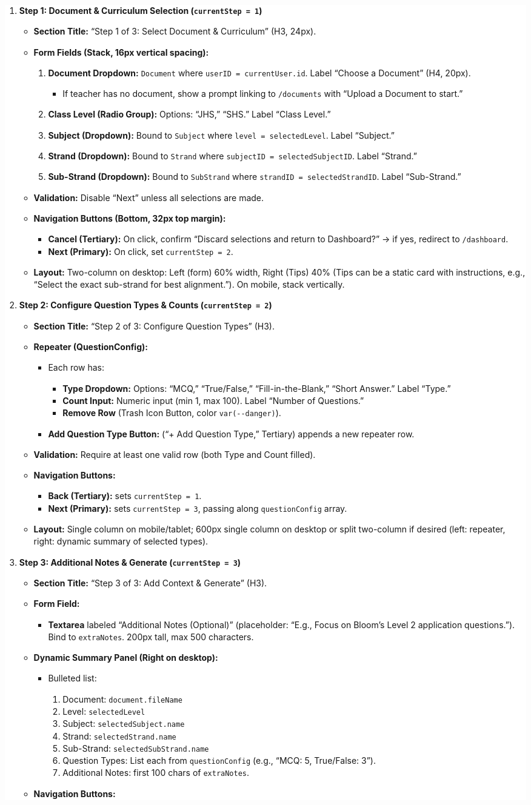 1. **Step 1: Document & Curriculum Selection (`currentStep = 1`)**

   * **Section Title:** “Step 1 of 3: Select Document & Curriculum” (H3, 24px).
   * **Form Fields (Stack, 16px vertical spacing):**

     1. **Document Dropdown:** `Document` where `userID = currentUser.id`. Label “Choose a Document” (H4, 20px).

        * If teacher has no document, show a prompt linking to `/documents` with “Upload a Document to start.”
     2. **Class Level (Radio Group):** Options: “JHS,” “SHS.” Label “Class Level.”
     3. **Subject (Dropdown):** Bound to `Subject` where `level = selectedLevel`. Label “Subject.”
     4. **Strand (Dropdown):** Bound to `Strand` where `subjectID = selectedSubjectID`. Label “Strand.”
     5. **Sub-Strand (Dropdown):** Bound to `SubStrand` where `strandID = selectedStrandID`. Label “Sub-Strand.”
   * **Validation:** Disable “Next” unless all selections are made.
   * **Navigation Buttons (Bottom, 32px top margin):**

     * **Cancel (Tertiary):** On click, confirm “Discard selections and return to Dashboard?” → if yes, redirect to `/dashboard`.
     * **Next (Primary):** On click, set `currentStep = 2`.
   * **Layout:** Two-column on desktop: Left (form) 60% width, Right (Tips) 40% (Tips can be a static card with instructions, e.g., “Select the exact sub-strand for best alignment.”). On mobile, stack vertically.

2. **Step 2: Configure Question Types & Counts (`currentStep = 2`)**

   * **Section Title:** “Step 2 of 3: Configure Question Types” (H3).
   * **Repeater (QuestionConfig):**

     * Each row has:

       * **Type Dropdown:** Options: “MCQ,” “True/False,” “Fill-in-the-Blank,” “Short Answer.” Label “Type.”
       * **Count Input:** Numeric input (min 1, max 100). Label “Number of Questions.”
       * **Remove Row** (Trash Icon Button, color `var(--danger)`).
     * **Add Question Type Button:** (“+ Add Question Type,” Tertiary) appends a new repeater row.
   * **Validation:** Require at least one valid row (both Type and Count filled).
   * **Navigation Buttons:**

     * **Back (Tertiary):** sets `currentStep = 1`.
     * **Next (Primary):** sets `currentStep = 3`, passing along `questionConfig` array.
   * **Layout:** Single column on mobile/tablet; 600px single column on desktop or split two-column if desired (left: repeater, right: dynamic summary of selected types).

3. **Step 3: Additional Notes & Generate (`currentStep = 3`)**

   * **Section Title:** “Step 3 of 3: Add Context & Generate” (H3).
   * **Form Field:**

     * **Textarea** labeled “Additional Notes (Optional)” (placeholder: “E.g., Focus on Bloom’s Level 2 application questions.”). Bind to `extraNotes`. 200px tall, max 500 characters.
   * **Dynamic Summary Panel (Right on desktop):**

     * Bulleted list:

       1. Document: `document.fileName`
       2. Level: `selectedLevel`
       3. Subject: `selectedSubject.name`
       4. Strand: `selectedStrand.name`
       5. Sub-Strand: `selectedSubStrand.name`
       6. Question Types: List each from `questionConfig` (e.g., “MCQ: 5, True/False: 3”).
       7. Additional Notes: first 100 chars of `extraNotes`.
   * **Navigation Buttons:**
